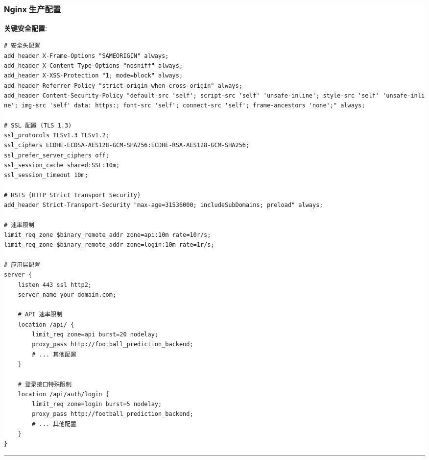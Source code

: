 ```conf
```

### Nginx 生产配置

**关键安全配置**:
```nginx
# 安全头配置
add_header X-Frame-Options "SAMEORIGIN" always;
add_header X-Content-Type-Options "nosniff" always;
add_header X-XSS-Protection "1; mode=block" always;
add_header Referrer-Policy "strict-origin-when-cross-origin" always;
add_header Content-Security-Policy "default-src 'self'; script-src 'self' 'unsafe-inline'; style-src 'self' 'unsafe-inline'; img-src 'self' data: https:; font-src 'self'; connect-src 'self'; frame-ancestors 'none';" always;

# SSL 配置 (TLS 1.3)
ssl_protocols TLSv1.3 TLSv1.2;
ssl_ciphers ECDHE-ECDSA-AES128-GCM-SHA256:ECDHE-RSA-AES128-GCM-SHA256;
ssl_prefer_server_ciphers off;
ssl_session_cache shared:SSL:10m;
ssl_session_timeout 10m;

# HSTS (HTTP Strict Transport Security)
add_header Strict-Transport-Security "max-age=31536000; includeSubDomains; preload" always;

# 速率限制
limit_req_zone $binary_remote_addr zone=api:10m rate=10r/s;
limit_req_zone $binary_remote_addr zone=login:10m rate=1r/s;

# 应用层配置
server {
    listen 443 ssl http2;
    server_name your-domain.com;

    # API 速率限制
    location /api/ {
        limit_req zone=api burst=20 nodelay;
        proxy_pass http://football_prediction_backend;
        # ... 其他配置
    }

    # 登录接口特殊限制
    location /api/auth/login {
        limit_req zone=login burst=5 nodelay;
        proxy_pass http://football_prediction_backend;
        # ... 其他配置
    }
}
```

---
